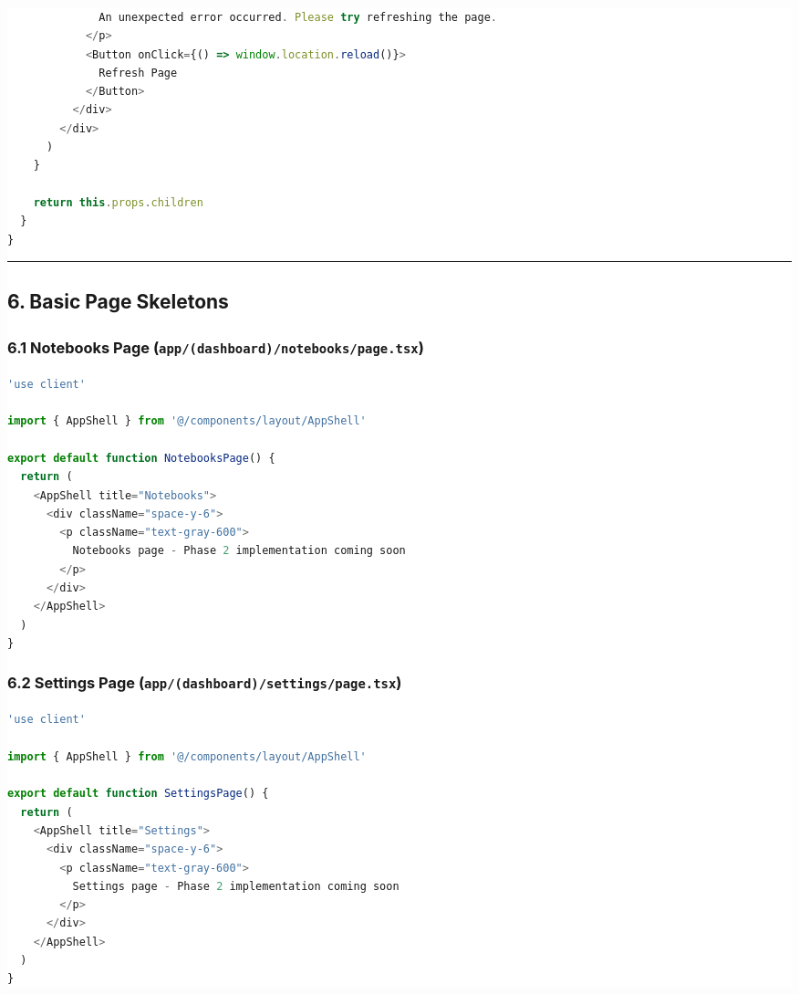 ```typescript
              An unexpected error occurred. Please try refreshing the page.
            </p>
            <Button onClick={() => window.location.reload()}>
              Refresh Page
            </Button>
          </div>
        </div>
      )
    }

    return this.props.children
  }
}
```

---

## 6. Basic Page Skeletons

### 6.1 Notebooks Page (`app/(dashboard)/notebooks/page.tsx`)

```typescript
'use client'

import { AppShell } from '@/components/layout/AppShell'

export default function NotebooksPage() {
  return (
    <AppShell title="Notebooks">
      <div className="space-y-6">
        <p className="text-gray-600">
          Notebooks page - Phase 2 implementation coming soon
        </p>
      </div>
    </AppShell>
  )
}
```

### 6.2 Settings Page (`app/(dashboard)/settings/page.tsx`)

```typescript
'use client'

import { AppShell } from '@/components/layout/AppShell'

export default function SettingsPage() {
  return (
    <AppShell title="Settings">
      <div className="space-y-6">
        <p className="text-gray-600">
          Settings page - Phase 2 implementation coming soon
        </p>
      </div>
    </AppShell>
  )
}
```
